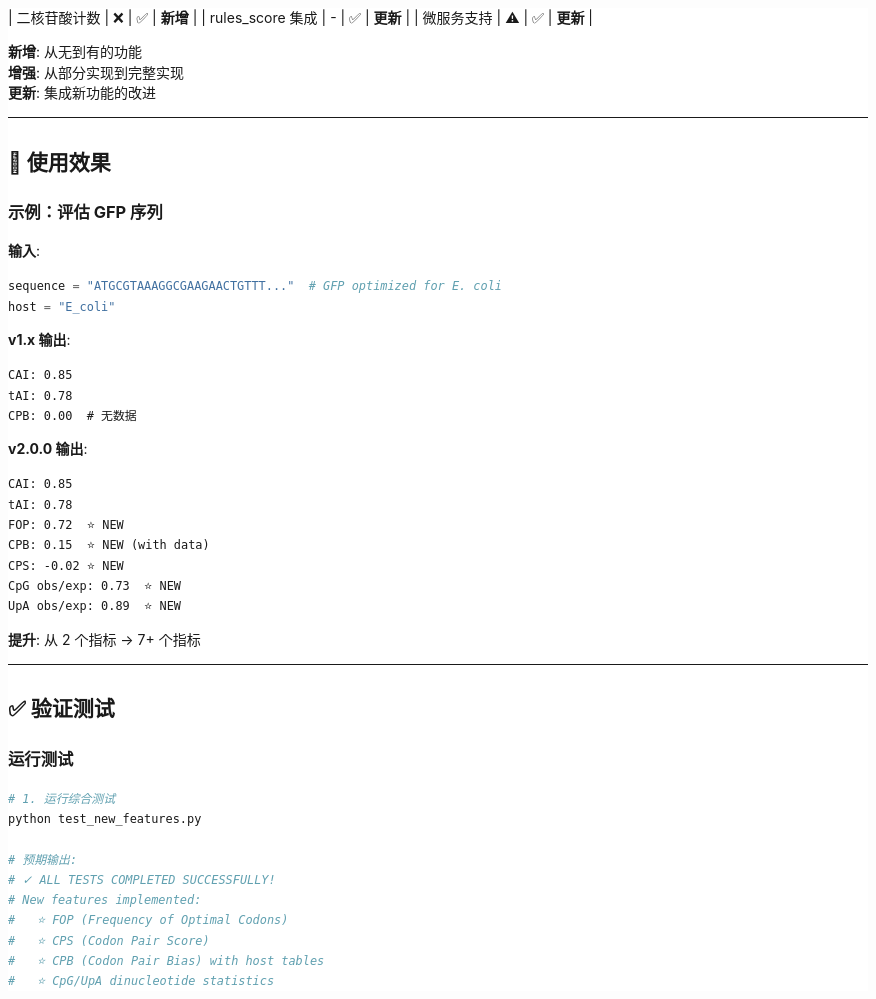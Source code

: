 | 二核苷酸计数 | ❌ | ✅ | **新增** |
| rules_score 集成 | - | ✅ | **更新** |
| 微服务支持 | ⚠️ | ✅ | **更新** |

**新增**: 从无到有的功能  
**增强**: 从部分实现到完整实现  
**更新**: 集成新功能的改进

---

## 🚀 使用效果

### 示例：评估 GFP 序列

**输入**:
```python
sequence = "ATGCGTAAAGGCGAAGAACTGTTT..."  # GFP optimized for E. coli
host = "E_coli"
```

**v1.x 输出**:
```
CAI: 0.85
tAI: 0.78
CPB: 0.00  # 无数据
```

**v2.0.0 输出**:
```
CAI: 0.85
tAI: 0.78
FOP: 0.72  ⭐ NEW
CPB: 0.15  ⭐ NEW (with data)
CPS: -0.02 ⭐ NEW
CpG obs/exp: 0.73  ⭐ NEW
UpA obs/exp: 0.89  ⭐ NEW
```

**提升**: 从 2 个指标 → 7+ 个指标

---

## ✅ 验证测试

### 运行测试
```bash
# 1. 运行综合测试
python test_new_features.py

# 预期输出:
# ✓ ALL TESTS COMPLETED SUCCESSFULLY!
# New features implemented:
#   ⭐ FOP (Frequency of Optimal Codons)
#   ⭐ CPS (Codon Pair Score)
#   ⭐ CPB (Codon Pair Bias) with host tables
#   ⭐ CpG/UpA dinucleotide statistics
```
